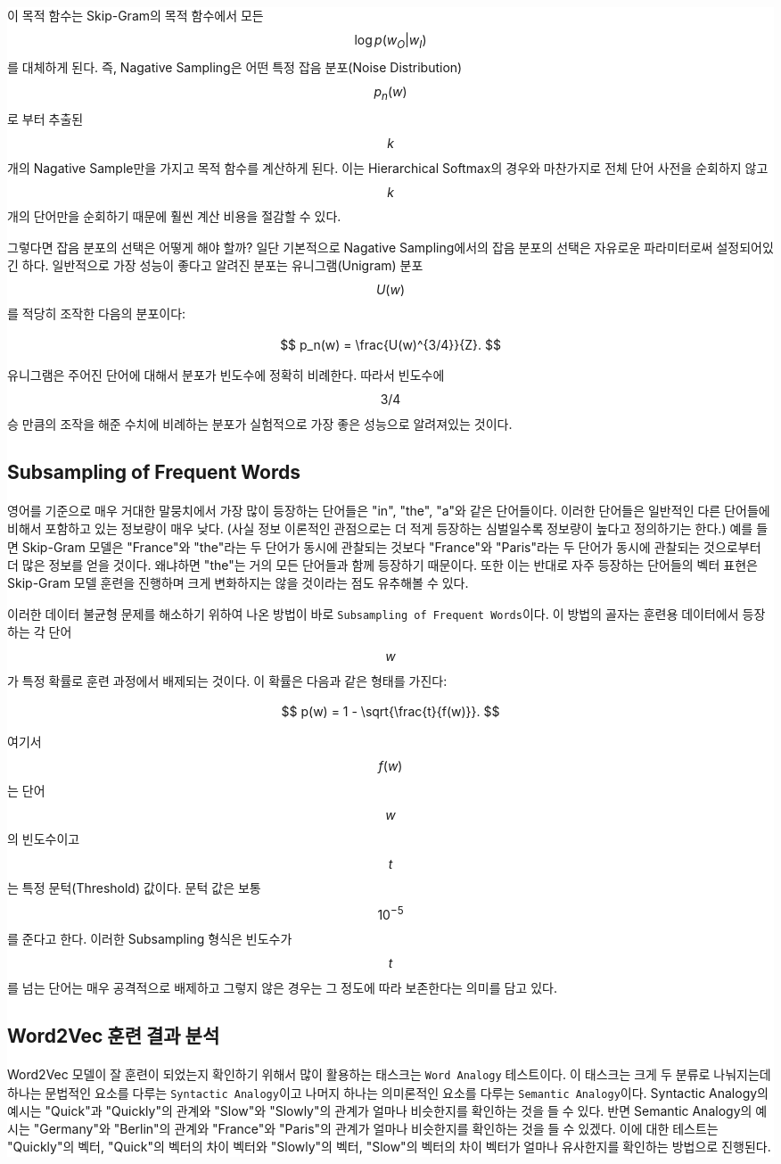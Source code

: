 이 목적 함수는 Skip-Gram의 목적 함수에서 모든 $$\log p(w_O \vert w_I)$$를 대체하게 된다. 즉, Nagative Sampling은 어떤 특정 잡음 분포(Noise Distribution) $$p_n(w)$$로 부터 추출된 $$k$$개의 Nagative Sample만을 가지고 목적 함수를 계산하게 된다. 이는 Hierarchical Softmax의 경우와 마찬가지로 전체 단어 사전을 순회하지 않고 $$k$$개의 단어만을 순회하기 때문에 훨씬 계산 비용을 절감할 수 있다.

그렇다면 잡음 분포의 선택은 어떻게 해야 할까? 일단 기본적으로 Nagative Sampling에서의 잡음 분포의 선택은 자유로운 파라미터로써 설정되어있긴 하다. 일반적으로 가장 성능이 좋다고 알려진 분포는 유니그램(Unigram) 분포 $$U(w)$$를 적당히 조작한 다음의 분포이다:

$$
p_n(w) = \frac{U(w)^{3/4}}{Z}.
$$

유니그램은 주어진 단어에 대해서 분포가 빈도수에 정확히 비례한다. 따라서 빈도수에 $$3/4$$승 만큼의 조작을 해준 수치에 비례하는 분포가 실험적으로 가장 좋은 성능으로 알려져있는 것이다.

## Subsampling of Frequent Words
영어를 기준으로 매우 거대한 말뭉치에서 가장 많이 등장하는 단어들은 "in", "the", "a"와 같은 단어들이다. 이러한 단어들은 일반적인 다른 단어들에 비해서 포함하고 있는 정보량이 매우 낮다. (사실 정보 이론적인 관점으로는 더 적게 등장하는 심벌일수록 정보량이 높다고 정의하기는 한다.) 예를 들면 Skip-Gram 모델은 "France"와 "the"라는 두 단어가 동시에 관찰되는 것보다 "France"와 "Paris"라는 두 단어가 동시에 관찰되는 것으로부터 더 많은 정보를 얻을 것이다. 왜냐하면 "the"는 거의 모든 단어들과 함께 등장하기 때문이다. 또한 이는 반대로 자주 등장하는 단어들의 벡터 표현은 Skip-Gram 모델 훈련을 진행하며 크게 변화하지는 않을 것이라는 점도 유추해볼 수 있다.

이러한 데이터 불균형 문제를 해소하기 위하여 나온 방법이 바로 `Subsampling of Frequent Words`이다. 이 방법의 골자는 훈련용 데이터에서 등장하는 각 단어 $$w$$가 특정 확률로 훈련 과정에서 배제되는 것이다. 이 확률은 다음과 같은 형태를 가진다:

$$
p(w) = 1 - \sqrt{\frac{t}{f(w)}}.
$$

여기서 $$f(w)$$는 단어 $$w$$의 빈도수이고 $$t$$는 특정 문턱(Threshold) 값이다. 문턱 값은 보통 $$10^{-5}$$를 준다고 한다. 이러한 Subsampling 형식은 빈도수가 $$t$$를 넘는 단어는 매우 공격적으로 배제하고 그렇지 않은 경우는 그 정도에 따라 보존한다는 의미를 담고 있다.

## Word2Vec 훈련 결과 분석
Word2Vec 모델이 잘 훈련이 되었는지 확인하기 위해서 많이 활용하는 태스크는 `Word Analogy` 테스트이다. 이 태스크는 크게 두 분류로 나눠지는데 하나는 문법적인 요소를 다루는 `Syntactic Analogy`이고 나머지 하나는 의미론적인 요소를 다루는 `Semantic Analogy`이다. Syntactic Analogy의 예시는 "Quick"과 "Quickly"의 관계와 "Slow"와 "Slowly"의 관계가 얼마나 비슷한지를 확인하는 것을 들 수 있다. 반면 Semantic Analogy의 예시는 "Germany"와 "Berlin"의 관계와 "France"와 "Paris"의 관계가 얼마나 비슷한지를 확인하는 것을 들 수 있겠다. 이에 대한 테스트는 "Quickly"의 벡터, "Quick"의 벡터의 차이 벡터와 "Slowly"의 벡터, "Slow"의 벡터의 차이 벡터가 얼마나 유사한지를 확인하는 방법으로 진행된다.
